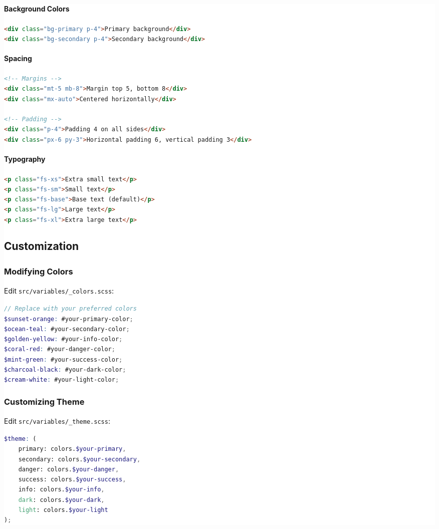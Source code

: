 #### Background Colors
```html
<div class="bg-primary p-4">Primary background</div>
<div class="bg-secondary p-4">Secondary background</div>
```

#### Spacing
```html
<!-- Margins -->
<div class="mt-5 mb-8">Margin top 5, bottom 8</div>
<div class="mx-auto">Centered horizontally</div>

<!-- Padding -->
<div class="p-4">Padding 4 on all sides</div>
<div class="px-6 py-3">Horizontal padding 6, vertical padding 3</div>
```

#### Typography
```html
<p class="fs-xs">Extra small text</p>
<p class="fs-sm">Small text</p>
<p class="fs-base">Base text (default)</p>
<p class="fs-lg">Large text</p>
<p class="fs-xl">Extra large text</p>
```

## Customization

### Modifying Colors

Edit `src/variables/_colors.scss`:
```scss
// Replace with your preferred colors
$sunset-orange: #your-primary-color;
$ocean-teal: #your-secondary-color;
$golden-yellow: #your-info-color;
$coral-red: #your-danger-color;
$mint-green: #your-success-color;
$charcoal-black: #your-dark-color;
$cream-white: #your-light-color;
```

### Customizing Theme

Edit `src/variables/_theme.scss`:
```scss
$theme: (
    primary: colors.$your-primary,
    secondary: colors.$your-secondary,
    danger: colors.$your-danger,
    success: colors.$your-success,
    info: colors.$your-info,
    dark: colors.$your-dark,
    light: colors.$your-light
);
```

